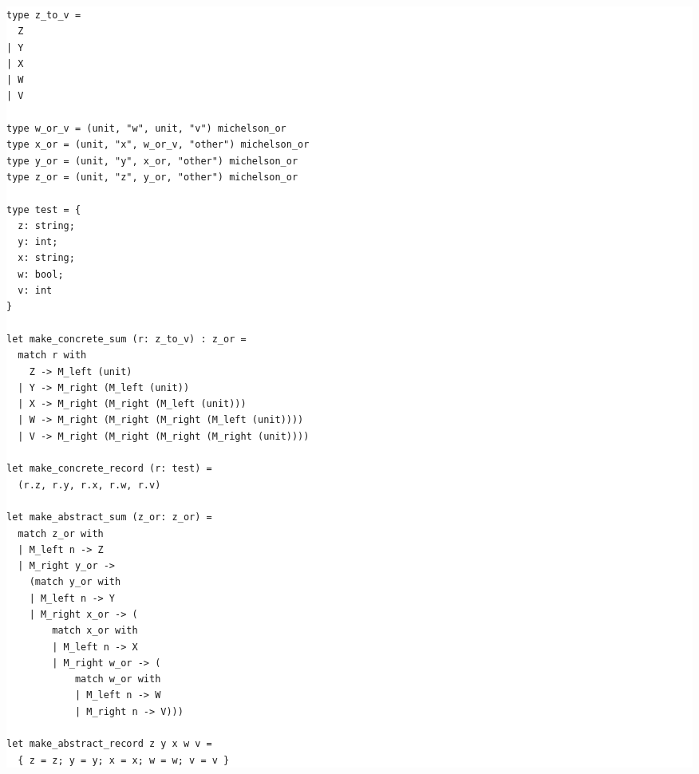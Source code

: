</Syntax>

<Syntax syntax="cameligo">

```cameligo group=helper_functions
type z_to_v =
  Z
| Y
| X
| W
| V

type w_or_v = (unit, "w", unit, "v") michelson_or
type x_or = (unit, "x", w_or_v, "other") michelson_or
type y_or = (unit, "y", x_or, "other") michelson_or
type z_or = (unit, "z", y_or, "other") michelson_or

type test = {
  z: string;
  y: int;
  x: string;
  w: bool;
  v: int
}

let make_concrete_sum (r: z_to_v) : z_or =
  match r with
    Z -> M_left (unit)
  | Y -> M_right (M_left (unit))
  | X -> M_right (M_right (M_left (unit)))
  | W -> M_right (M_right (M_right (M_left (unit))))
  | V -> M_right (M_right (M_right (M_right (unit))))

let make_concrete_record (r: test) =
  (r.z, r.y, r.x, r.w, r.v)

let make_abstract_sum (z_or: z_or) =
  match z_or with
  | M_left n -> Z
  | M_right y_or ->
    (match y_or with
    | M_left n -> Y
    | M_right x_or -> (
        match x_or with
        | M_left n -> X
        | M_right w_or -> (
            match w_or with
            | M_left n -> W
            | M_right n -> V)))

let make_abstract_record z y x w v =
  { z = z; y = y; x = x; w = w; v = v }

```
